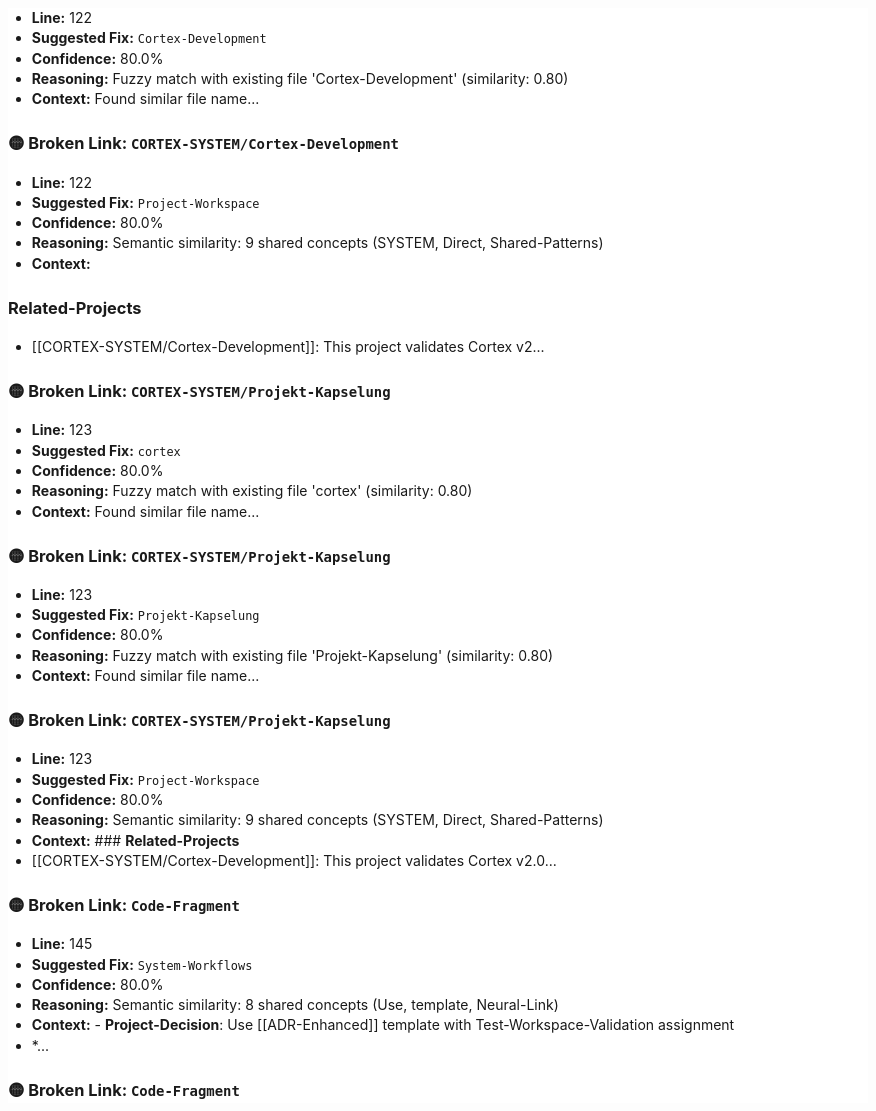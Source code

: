 - **Line:** 122
- **Suggested Fix:** `Cortex-Development`
- **Confidence:** 80.0%
- **Reasoning:** Fuzzy match with existing file 'Cortex-Development' (similarity: 0.80)
- **Context:** Found similar file name...

### 🟡 Broken Link: `CORTEX-SYSTEM/Cortex-Development`

- **Line:** 122
- **Suggested Fix:** `Project-Workspace`
- **Confidence:** 80.0%
- **Reasoning:** Semantic similarity: 9 shared concepts (SYSTEM, Direct, Shared-Patterns)
- **Context:** 
 ### **Related-Projects**
 - [[CORTEX-SYSTEM/Cortex-Development]]: This project validates Cortex v2...

### 🟡 Broken Link: `CORTEX-SYSTEM/Projekt-Kapselung`

- **Line:** 123
- **Suggested Fix:** `cortex`
- **Confidence:** 80.0%
- **Reasoning:** Fuzzy match with existing file 'cortex' (similarity: 0.80)
- **Context:** Found similar file name...

### 🟡 Broken Link: `CORTEX-SYSTEM/Projekt-Kapselung`

- **Line:** 123
- **Suggested Fix:** `Projekt-Kapselung`
- **Confidence:** 80.0%
- **Reasoning:** Fuzzy match with existing file 'Projekt-Kapselung' (similarity: 0.80)
- **Context:** Found similar file name...

### 🟡 Broken Link: `CORTEX-SYSTEM/Projekt-Kapselung`

- **Line:** 123
- **Suggested Fix:** `Project-Workspace`
- **Confidence:** 80.0%
- **Reasoning:** Semantic similarity: 9 shared concepts (SYSTEM, Direct, Shared-Patterns)
- **Context:** ### **Related-Projects**
 - [[CORTEX-SYSTEM/Cortex-Development]]: This project validates Cortex v2.0...

### 🟡 Broken Link: `Code-Fragment`

- **Line:** 145
- **Suggested Fix:** `System-Workflows`
- **Confidence:** 80.0%
- **Reasoning:** Semantic similarity: 8 shared concepts (Use, template, Neural-Link)
- **Context:** - **Project-Decision**: Use [[ADR-Enhanced]] template with Test-Workspace-Validation assignment
 - *...

### 🟡 Broken Link: `Code-Fragment`
